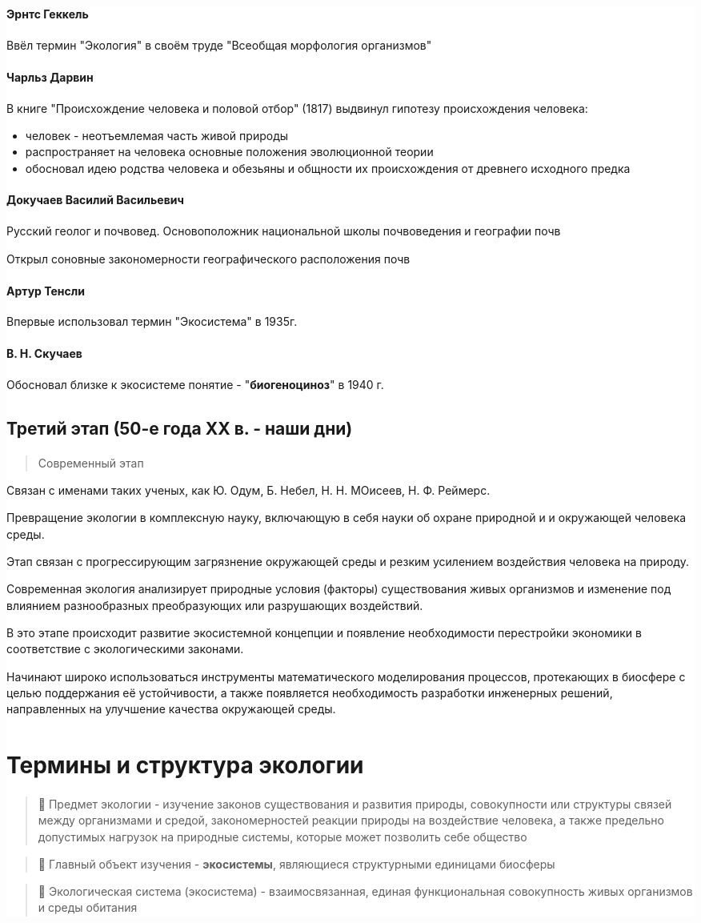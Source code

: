 #### Эрнтс Геккель
Ввёл термин "Экология" в своём труде "Всеобщая морфология организмов"

#### Чарльз Дарвин
В книге "Происхождение человека и половой отбор" (1817) выдвинул гипотезу происхождения человека:
- человек - неотъемлемая часть живой природы
- распространяет на человека основные положения эволюционной теории
- обосновал идею родства человека и обезьяны и общности их происхождения от древнего исходного предка

#### Докучаев Василий Васильевич
Русский геолог и почвовед. Основоположник национальной школы почвоведения и географии почв

Открыл соновные закономерности географического расположения почв

#### Артур Тенсли
Впервые использовал термин "Экосистема" в 1935г.

#### В. Н. Скучаев
Обосновал близке к экосистеме понятие - "**биогеноциноз**" в 1940 г.


## Третий этап (50-е года XX в. - наши дни)
>Современный этап

Связан с именами таких ученых, как Ю. Одум, Б. Небел, Н. Н. МОисеев, Н. Ф. Реймерс.

Превращение экологии в комплексную науку, включающую в себя науки об охране природной и и окружающей человека среды.

Этап связан с прогрессирующим загрязнение окружающей среды и резким усилением воздействия человека на природу.

Современная экология анализирует природные условия (факторы) существования живых организмов и изменение под влиянием разнообразных преобразующих или разрушающих воздействий.

В это этапе происходит развитие экосистемной концепции и появление необходимости перестройки экономики в соответствие с экологическими законами.

Начинают широко использоваться инструменты математического моделирования процессов, протекающих в биосфере с целью поддержания её устойчивости, а также появляется необходимость разработки инженерных решений, направленных на улучшение качества окружающей среды.



# Термины и структура экологии

>📖 Предмет экологии - изучение законов существования и развития природы, совокупности или структуры связей между организмами и средой, закономерностей реакции природы на воздействие человека, а также предельно допустимых нагрузок на природные системы, которые может позволить себе общество

>📖 Главный объект изучения - **экосистемы**, являющиеся структурными единицами биосферы

>📖 Экологическая система (экосистема) - взаимосвязанная, единая функциональная совокупность живых организмов и среды обитания
